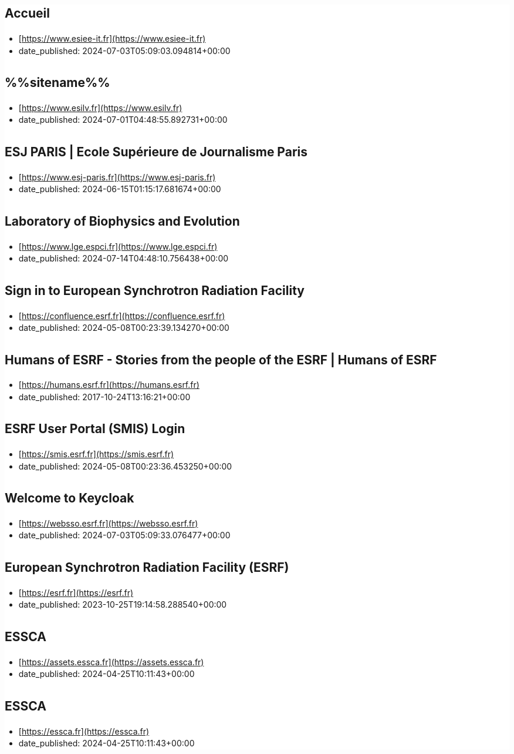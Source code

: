  ## Accueil
 - [https://www.esiee-it.fr](https://www.esiee-it.fr)
 - date_published: 2024-07-03T05:09:03.094814+00:00

 ## %%sitename%%
 - [https://www.esilv.fr](https://www.esilv.fr)
 - date_published: 2024-07-01T04:48:55.892731+00:00

 ## ESJ PARIS | Ecole Supérieure de Journalisme Paris
 - [https://www.esj-paris.fr](https://www.esj-paris.fr)
 - date_published: 2024-06-15T01:15:17.681674+00:00

 ## Laboratory of Biophysics and Evolution
 - [https://www.lge.espci.fr](https://www.lge.espci.fr)
 - date_published: 2024-07-14T04:48:10.756438+00:00

 ## Sign in to European Synchrotron Radiation Facility
 - [https://confluence.esrf.fr](https://confluence.esrf.fr)
 - date_published: 2024-05-08T00:23:39.134270+00:00

 ## Humans of ESRF - Stories from the people of the ESRF | Humans of ESRF
 - [https://humans.esrf.fr](https://humans.esrf.fr)
 - date_published: 2017-10-24T13:16:21+00:00

 ## ESRF User Portal (SMIS) Login
 - [https://smis.esrf.fr](https://smis.esrf.fr)
 - date_published: 2024-05-08T00:23:36.453250+00:00

 ## Welcome to Keycloak
 - [https://websso.esrf.fr](https://websso.esrf.fr)
 - date_published: 2024-07-03T05:09:33.076477+00:00

 ## European Synchrotron Radiation Facility (ESRF)
 - [https://esrf.fr](https://esrf.fr)
 - date_published: 2023-10-25T19:14:58.288540+00:00

 ## ESSCA
 - [https://assets.essca.fr](https://assets.essca.fr)
 - date_published: 2024-04-25T10:11:43+00:00

 ## ESSCA
 - [https://essca.fr](https://essca.fr)
 - date_published: 2024-04-25T10:11:43+00:00
